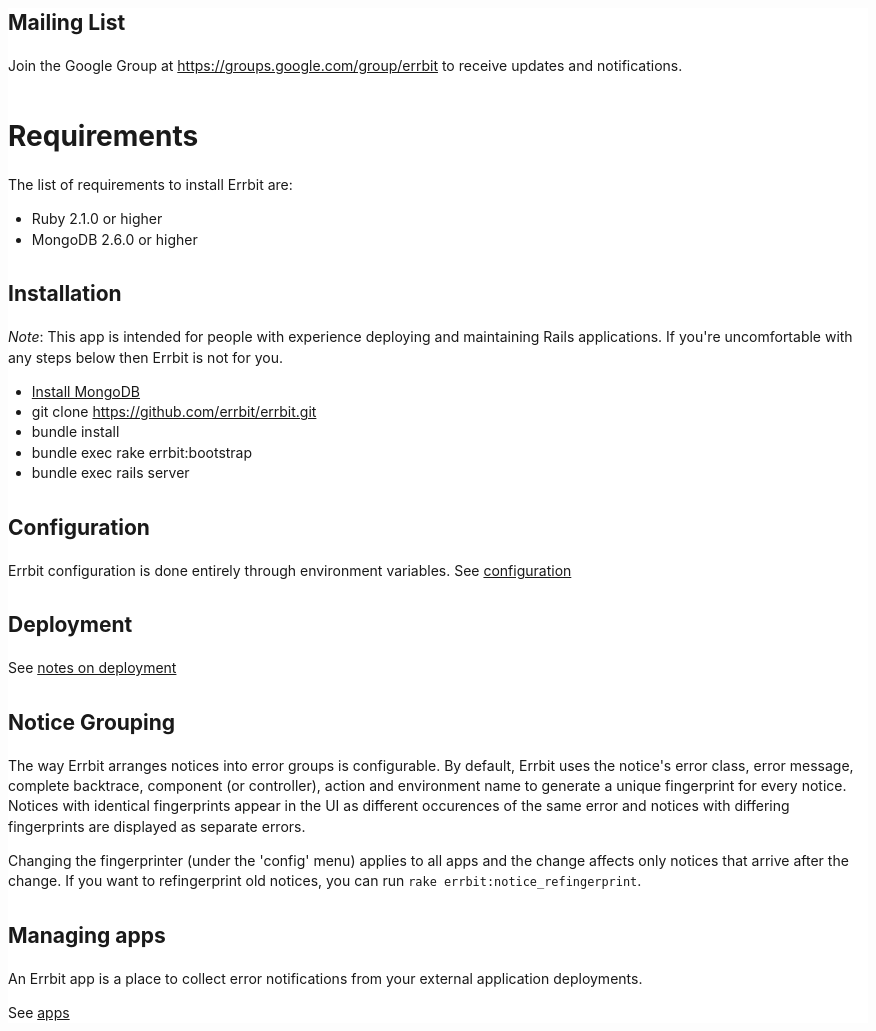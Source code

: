 Mailing List
------------

Join the Google Group at https://groups.google.com/group/errbit to receive
updates and notifications.

# Requirements

The list of requirements to install Errbit are:

* Ruby 2.1.0 or higher
* MongoDB 2.6.0 or higher

Installation
------------

*Note*: This app is intended for people with experience deploying and maintaining
Rails applications. If you're uncomfortable with any steps below then Errbit is not
for you.

* [Install MongoDB](https://www.mongodb.org/downloads)
* git clone https://github.com/errbit/errbit.git
* bundle install
* bundle exec rake errbit:bootstrap
* bundle exec rails server

Configuration
-------------
Errbit configuration is done entirely through environment variables. See
[configuration](docs/configuration.md)

Deployment
----------
See [notes on deployment](docs/deployment.md)

Notice Grouping
---------------
The way Errbit arranges notices into error groups is configurable. By default,
Errbit uses the notice's error class, error message, complete backtrace,
component (or controller), action and environment name to generate a unique
fingerprint for every notice. Notices with identical fingerprints appear in the
UI as different occurences of the same error and notices with differing
fingerprints are displayed as separate errors.

Changing the fingerprinter (under the 'config' menu) applies to all apps and
the change affects only notices that arrive after the change. If you want to
refingerprint old notices, you can run `rake errbit:notice_refingerprint`.

Managing apps
---------------------
An Errbit app is a place to collect error notifications from your external
application deployments.

See [apps](docs/apps.md)
